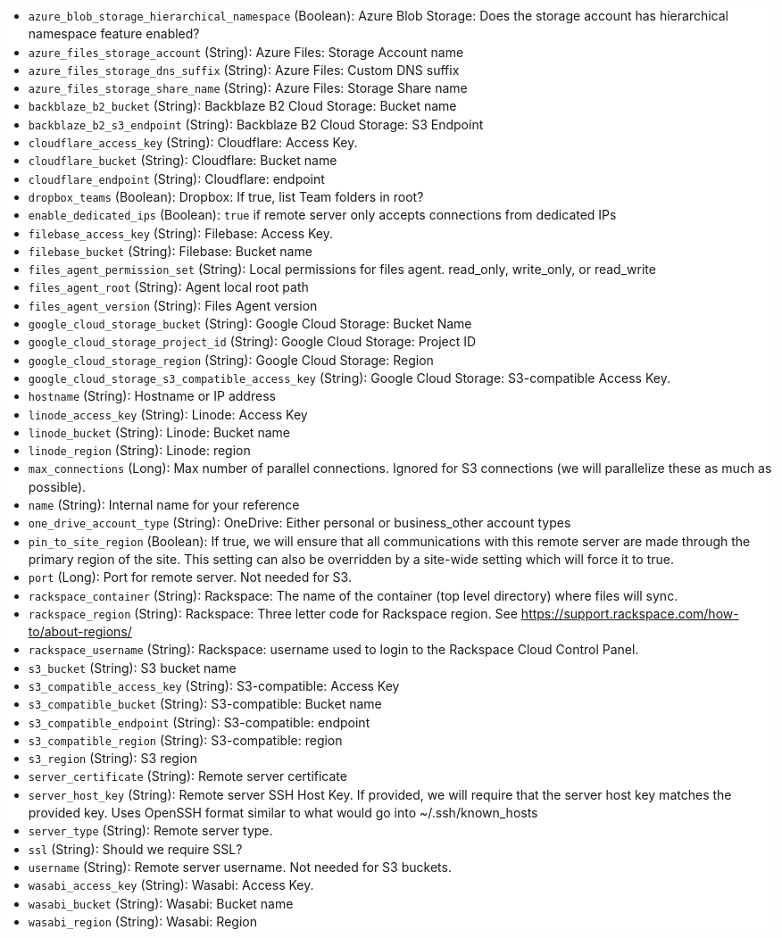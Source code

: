* `azure_blob_storage_hierarchical_namespace` (Boolean): Azure Blob Storage: Does the storage account has hierarchical namespace feature enabled?
* `azure_files_storage_account` (String): Azure Files: Storage Account name
* `azure_files_storage_dns_suffix` (String): Azure Files: Custom DNS suffix
* `azure_files_storage_share_name` (String): Azure Files:  Storage Share name
* `backblaze_b2_bucket` (String): Backblaze B2 Cloud Storage: Bucket name
* `backblaze_b2_s3_endpoint` (String): Backblaze B2 Cloud Storage: S3 Endpoint
* `cloudflare_access_key` (String): Cloudflare: Access Key.
* `cloudflare_bucket` (String): Cloudflare: Bucket name
* `cloudflare_endpoint` (String): Cloudflare: endpoint
* `dropbox_teams` (Boolean): Dropbox: If true, list Team folders in root?
* `enable_dedicated_ips` (Boolean): `true` if remote server only accepts connections from dedicated IPs
* `filebase_access_key` (String): Filebase: Access Key.
* `filebase_bucket` (String): Filebase: Bucket name
* `files_agent_permission_set` (String): Local permissions for files agent. read_only, write_only, or read_write
* `files_agent_root` (String): Agent local root path
* `files_agent_version` (String): Files Agent version
* `google_cloud_storage_bucket` (String): Google Cloud Storage: Bucket Name
* `google_cloud_storage_project_id` (String): Google Cloud Storage: Project ID
* `google_cloud_storage_region` (String): Google Cloud Storage: Region
* `google_cloud_storage_s3_compatible_access_key` (String): Google Cloud Storage: S3-compatible Access Key.
* `hostname` (String): Hostname or IP address
* `linode_access_key` (String): Linode: Access Key
* `linode_bucket` (String): Linode: Bucket name
* `linode_region` (String): Linode: region
* `max_connections` (Long): Max number of parallel connections.  Ignored for S3 connections (we will parallelize these as much as possible).
* `name` (String): Internal name for your reference
* `one_drive_account_type` (String): OneDrive: Either personal or business_other account types
* `pin_to_site_region` (Boolean): If true, we will ensure that all communications with this remote server are made through the primary region of the site.  This setting can also be overridden by a site-wide setting which will force it to true.
* `port` (Long): Port for remote server.  Not needed for S3.
* `rackspace_container` (String): Rackspace: The name of the container (top level directory) where files will sync.
* `rackspace_region` (String): Rackspace: Three letter code for Rackspace region. See https://support.rackspace.com/how-to/about-regions/
* `rackspace_username` (String): Rackspace: username used to login to the Rackspace Cloud Control Panel.
* `s3_bucket` (String): S3 bucket name
* `s3_compatible_access_key` (String): S3-compatible: Access Key
* `s3_compatible_bucket` (String): S3-compatible: Bucket name
* `s3_compatible_endpoint` (String): S3-compatible: endpoint
* `s3_compatible_region` (String): S3-compatible: region
* `s3_region` (String): S3 region
* `server_certificate` (String): Remote server certificate
* `server_host_key` (String): Remote server SSH Host Key. If provided, we will require that the server host key matches the provided key. Uses OpenSSH format similar to what would go into ~/.ssh/known_hosts
* `server_type` (String): Remote server type.
* `ssl` (String): Should we require SSL?
* `username` (String): Remote server username.  Not needed for S3 buckets.
* `wasabi_access_key` (String): Wasabi: Access Key.
* `wasabi_bucket` (String): Wasabi: Bucket name
* `wasabi_region` (String): Wasabi: Region
